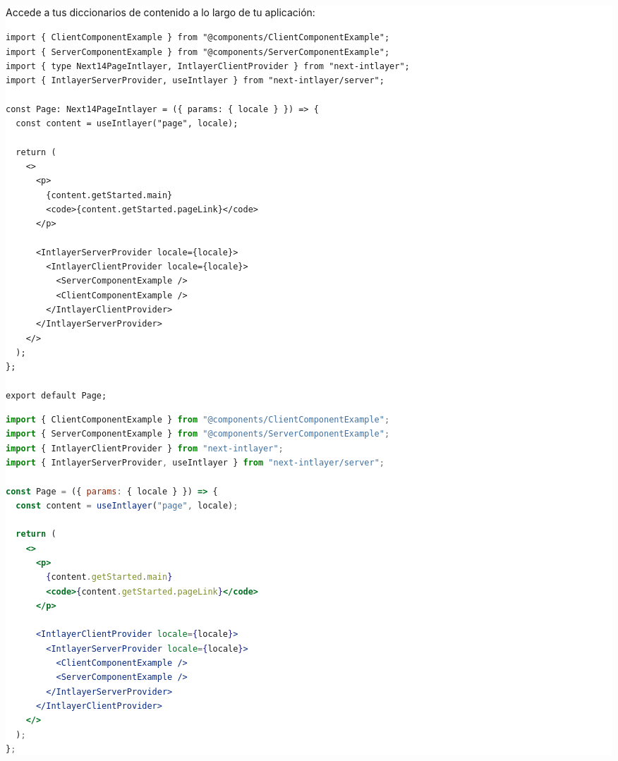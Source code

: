 Accede a tus diccionarios de contenido a lo largo de tu aplicación:

```tsx fileName="src/app/[locale]/page.tsx" codeFormat="typescript"
import { ClientComponentExample } from "@components/ClientComponentExample";
import { ServerComponentExample } from "@components/ServerComponentExample";
import { type Next14PageIntlayer, IntlayerClientProvider } from "next-intlayer";
import { IntlayerServerProvider, useIntlayer } from "next-intlayer/server";

const Page: Next14PageIntlayer = ({ params: { locale } }) => {
  const content = useIntlayer("page", locale);

  return (
    <>
      <p>
        {content.getStarted.main}
        <code>{content.getStarted.pageLink}</code>
      </p>

      <IntlayerServerProvider locale={locale}>
        <IntlayerClientProvider locale={locale}>
          <ServerComponentExample />
          <ClientComponentExample />
        </IntlayerClientProvider>
      </IntlayerServerProvider>
    </>
  );
};

export default Page;
```

```jsx fileName="src/app/[locale]/page.mjx" codeFormat="esm"
import { ClientComponentExample } from "@components/ClientComponentExample";
import { ServerComponentExample } from "@components/ServerComponentExample";
import { IntlayerClientProvider } from "next-intlayer";
import { IntlayerServerProvider, useIntlayer } from "next-intlayer/server";

const Page = ({ params: { locale } }) => {
  const content = useIntlayer("page", locale);

  return (
    <>
      <p>
        {content.getStarted.main}
        <code>{content.getStarted.pageLink}</code>
      </p>

      <IntlayerClientProvider locale={locale}>
        <IntlayerServerProvider locale={locale}>
          <ClientComponentExample />
          <ServerComponentExample />
        </IntlayerServerProvider>
      </IntlayerClientProvider>
    </>
  );
};
```

